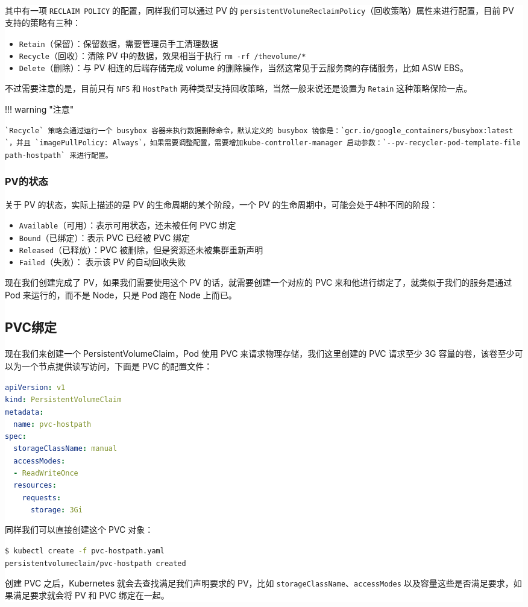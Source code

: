 其中有一项 `RECLAIM POLICY` 的配置，同样我们可以通过 PV 的 `persistentVolumeReclaimPolicy`（回收策略）属性来进行配置，目前 PV 支持的策略有三种：

- `Retain`（保留）：保留数据，需要管理员手工清理数据
- `Recycle`（回收）：清除 PV 中的数据，效果相当于执行 `rm -rf /thevolume/*`
- `Delete`（删除）：与 PV 相连的后端存储完成 volume 的删除操作，当然这常见于云服务商的存储服务，比如 ASW EBS。

不过需要注意的是，目前只有 `NFS` 和 `HostPath` 两种类型支持回收策略，当然一般来说还是设置为 `Retain` 这种策略保险一点。


!!! warning "注意"

    `Recycle` 策略会通过运行一个 busybox 容器来执行数据删除命令，默认定义的 busybox 镜像是：`gcr.io/google_containers/busybox:latest`，并且 `imagePullPolicy: Always`，如果需要调整配置，需要增加kube-controller-manager 启动参数：`--pv-recycler-pod-template-filepath-hostpath` 来进行配置。


### PV的状态

关于 PV 的状态，实际上描述的是 PV 的生命周期的某个阶段，一个 PV 的生命周期中，可能会处于4种不同的阶段：

- `Available`（可用）：表示可用状态，还未被任何 PVC 绑定
- `Bound`（已绑定）：表示 PVC 已经被 PVC 绑定
- `Released`（已释放）：PVC 被删除，但是资源还未被集群重新声明
- `Failed`（失败）： 表示该 PV 的自动回收失败

现在我们创建完成了 PV，如果我们需要使用这个 PV 的话，就需要创建一个对应的 PVC 来和他进行绑定了，就类似于我们的服务是通过 Pod 来运行的，而不是 Node，只是 Pod 跑在 Node 上而已。

## PVC绑定

现在我们来创建一个 PersistentVolumeClaim，Pod 使用 PVC 来请求物理存储，我们这里创建的 PVC 请求至少 3G 容量的卷，该卷至少可以为一个节点提供读写访问，下面是 PVC 的配置文件：

```yaml linenums="1" title="pvc-hostpath.yaml"
apiVersion: v1
kind: PersistentVolumeClaim
metadata:
  name: pvc-hostpath
spec:
  storageClassName: manual
  accessModes:
  - ReadWriteOnce
  resources:
    requests:
      storage: 3Gi
```

同样我们可以直接创建这个 PVC 对象：

```bash
$ kubectl create -f pvc-hostpath.yaml
persistentvolumeclaim/pvc-hostpath created
```

创建 PVC 之后，Kubernetes 就会去查找满足我们声明要求的 PV，比如 `storageClassName`、`accessModes` 以及容量这些是否满足要求，如果满足要求就会将 PV 和 PVC 绑定在一起。
